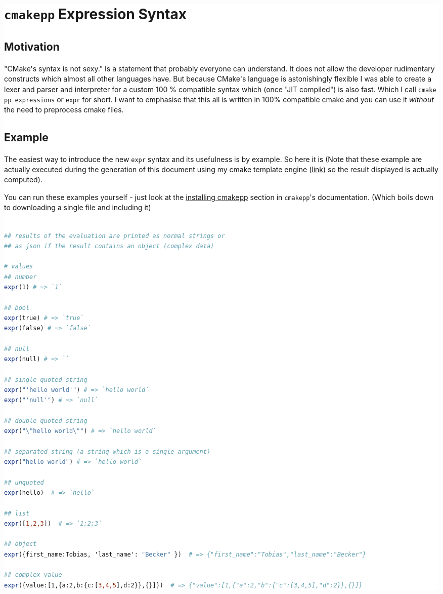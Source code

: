 # `cmakepp` Expression Syntax

## <a name="expr_motivation"></a> Motivation

"CMake's syntax is not sexy." Is a statement that probably everyone can
understand. It does not allow the developer rudimentary constructs which almost
all other languages have. But because CMake's language is astonishingly flexible
I was able to create a lexer and parser and interpreter for a custom 100 %
compatible syntax which (once "JIT compiled") is also fast. Which I call
`cmakepp expressions` or `expr` for short. I want to emphasise that this all is
written in 100% compatible cmake and you can use it _without_ the need to
preprocess cmake files.

## <a name="expr_example"></a> Example

The easiest way to introduce the new `expr` syntax and its usefulness is by
example. So here it is (Note that these example are actually executed during the
generation of this document using my cmake template engine ([link](#)) so the
result displayed is actually computed).

You can run these examples yourself - just look at the [installing cmakepp](#)
section in `cmakepp`'s documentation. (Which boils down to downloading a single
file and including it)

```cmake

## results of the evaluation are printed as normal strings or
## as json if the result contains an object (complex data)

# values
## number
expr(1) # => `1`

## bool
expr(true) # => `true`
expr(false) # => `false`

## null
expr(null) # => ``

## single quoted string
expr("'hello world'") # => `hello world`
expr("'null'") # => `null`

## double quoted string
expr("\"hello world\"") # => `hello world`

## separated string (a string which is a single argument)
expr("hello world") # => `hello world`

## unquoted
expr(hello)  # => `hello`

## list
expr([1,2,3])  # => `1;2;3`

## object
expr({first_name:Tobias, 'last_name': "Becker" })  # => {"first_name":"Tobias","last_name":"Becker"}

## complex value
expr({value:[1,{a:2,b:{c:[3,4,5],d:2}},{}]})  # => {"value":[1,{"a":2,"b":{"c":[3,4,5],"d":2}},{}]}

```